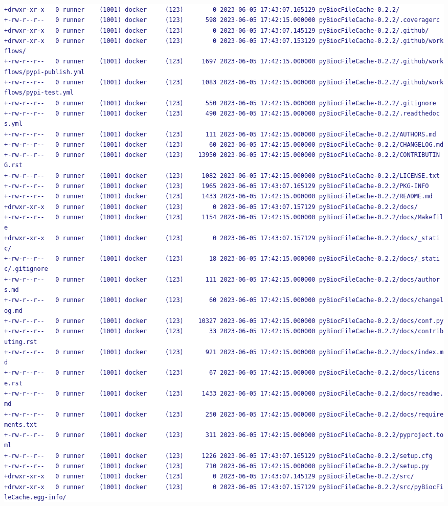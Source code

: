 ```diff
+drwxr-xr-x   0 runner    (1001) docker     (123)        0 2023-06-05 17:43:07.165129 pyBiocFileCache-0.2.2/
+-rw-r--r--   0 runner    (1001) docker     (123)      598 2023-06-05 17:42:15.000000 pyBiocFileCache-0.2.2/.coveragerc
+drwxr-xr-x   0 runner    (1001) docker     (123)        0 2023-06-05 17:43:07.145129 pyBiocFileCache-0.2.2/.github/
+drwxr-xr-x   0 runner    (1001) docker     (123)        0 2023-06-05 17:43:07.153129 pyBiocFileCache-0.2.2/.github/workflows/
+-rw-r--r--   0 runner    (1001) docker     (123)     1697 2023-06-05 17:42:15.000000 pyBiocFileCache-0.2.2/.github/workflows/pypi-publish.yml
+-rw-r--r--   0 runner    (1001) docker     (123)     1083 2023-06-05 17:42:15.000000 pyBiocFileCache-0.2.2/.github/workflows/pypi-test.yml
+-rw-r--r--   0 runner    (1001) docker     (123)      550 2023-06-05 17:42:15.000000 pyBiocFileCache-0.2.2/.gitignore
+-rw-r--r--   0 runner    (1001) docker     (123)      490 2023-06-05 17:42:15.000000 pyBiocFileCache-0.2.2/.readthedocs.yml
+-rw-r--r--   0 runner    (1001) docker     (123)      111 2023-06-05 17:42:15.000000 pyBiocFileCache-0.2.2/AUTHORS.md
+-rw-r--r--   0 runner    (1001) docker     (123)       60 2023-06-05 17:42:15.000000 pyBiocFileCache-0.2.2/CHANGELOG.md
+-rw-r--r--   0 runner    (1001) docker     (123)    13950 2023-06-05 17:42:15.000000 pyBiocFileCache-0.2.2/CONTRIBUTING.rst
+-rw-r--r--   0 runner    (1001) docker     (123)     1082 2023-06-05 17:42:15.000000 pyBiocFileCache-0.2.2/LICENSE.txt
+-rw-r--r--   0 runner    (1001) docker     (123)     1965 2023-06-05 17:43:07.165129 pyBiocFileCache-0.2.2/PKG-INFO
+-rw-r--r--   0 runner    (1001) docker     (123)     1433 2023-06-05 17:42:15.000000 pyBiocFileCache-0.2.2/README.md
+drwxr-xr-x   0 runner    (1001) docker     (123)        0 2023-06-05 17:43:07.157129 pyBiocFileCache-0.2.2/docs/
+-rw-r--r--   0 runner    (1001) docker     (123)     1154 2023-06-05 17:42:15.000000 pyBiocFileCache-0.2.2/docs/Makefile
+drwxr-xr-x   0 runner    (1001) docker     (123)        0 2023-06-05 17:43:07.157129 pyBiocFileCache-0.2.2/docs/_static/
+-rw-r--r--   0 runner    (1001) docker     (123)       18 2023-06-05 17:42:15.000000 pyBiocFileCache-0.2.2/docs/_static/.gitignore
+-rw-r--r--   0 runner    (1001) docker     (123)      111 2023-06-05 17:42:15.000000 pyBiocFileCache-0.2.2/docs/authors.md
+-rw-r--r--   0 runner    (1001) docker     (123)       60 2023-06-05 17:42:15.000000 pyBiocFileCache-0.2.2/docs/changelog.md
+-rw-r--r--   0 runner    (1001) docker     (123)    10327 2023-06-05 17:42:15.000000 pyBiocFileCache-0.2.2/docs/conf.py
+-rw-r--r--   0 runner    (1001) docker     (123)       33 2023-06-05 17:42:15.000000 pyBiocFileCache-0.2.2/docs/contributing.rst
+-rw-r--r--   0 runner    (1001) docker     (123)      921 2023-06-05 17:42:15.000000 pyBiocFileCache-0.2.2/docs/index.md
+-rw-r--r--   0 runner    (1001) docker     (123)       67 2023-06-05 17:42:15.000000 pyBiocFileCache-0.2.2/docs/license.rst
+-rw-r--r--   0 runner    (1001) docker     (123)     1433 2023-06-05 17:42:15.000000 pyBiocFileCache-0.2.2/docs/readme.md
+-rw-r--r--   0 runner    (1001) docker     (123)      250 2023-06-05 17:42:15.000000 pyBiocFileCache-0.2.2/docs/requirements.txt
+-rw-r--r--   0 runner    (1001) docker     (123)      311 2023-06-05 17:42:15.000000 pyBiocFileCache-0.2.2/pyproject.toml
+-rw-r--r--   0 runner    (1001) docker     (123)     1226 2023-06-05 17:43:07.165129 pyBiocFileCache-0.2.2/setup.cfg
+-rw-r--r--   0 runner    (1001) docker     (123)      710 2023-06-05 17:42:15.000000 pyBiocFileCache-0.2.2/setup.py
+drwxr-xr-x   0 runner    (1001) docker     (123)        0 2023-06-05 17:43:07.145129 pyBiocFileCache-0.2.2/src/
+drwxr-xr-x   0 runner    (1001) docker     (123)        0 2023-06-05 17:43:07.157129 pyBiocFileCache-0.2.2/src/pyBiocFileCache.egg-info/
```